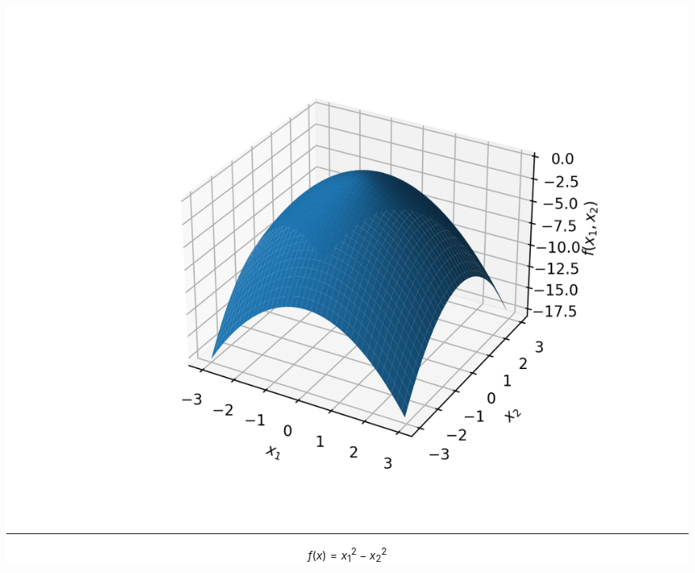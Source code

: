 ![No Cross Term Hill](/assets/images/quadratic-surface-no-cross-term-hill.png)

---
$$f(x)={x_1}^2-{x_2}^2$$